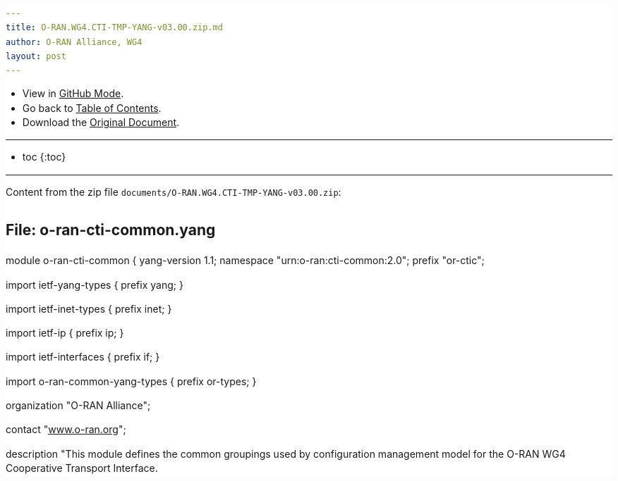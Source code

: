 ```yaml
---
title: O-RAN.WG4.CTI-TMP-YANG-v03.00.zip.md
author: O-RAN Alliance, WG4
layout: post
---
```


- View in [GitHub Mode]({{site.github_page_url}}/O-RAN.WG4.CTI-TMP-YANG-v03.00.zip.md).
- Go back to [Table of Contents]({{site.baseurl}}/).
- Download the [Original Document]({{site.download_url}}/O-RAN.WG4.CTI-TMP-YANG-v03.00.zip).

---

* toc
{:toc}

---

Content from the zip file `documents/O-RAN.WG4.CTI-TMP-YANG-v03.00.zip`:

## File: o-ran-cti-common.yang

module o-ran-cti-common {
  yang-version 1.1;
  namespace "urn:o-ran:cti-common:2.0";
  prefix "or-ctic";

  import ietf-yang-types {
    prefix yang;
  }

  import ietf-inet-types {
    prefix inet;
  }

  import ietf-ip {
    prefix ip;
  }

  import ietf-interfaces {
    prefix if;
  }

  import o-ran-common-yang-types {
    prefix or-types;
  }

  organization "O-RAN Alliance";

  contact
    "www.o-ran.org";

  description
    "This module defines the common groupings used by configuration management
    model for the O-RAN WG4 Cooperative Transport Interface.
